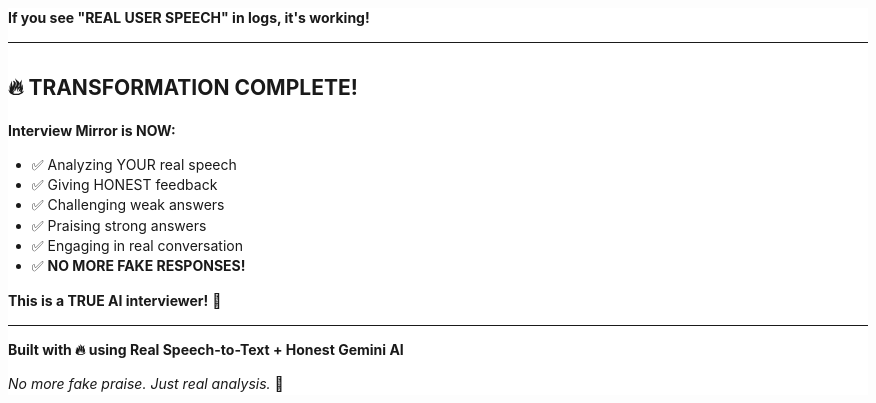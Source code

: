 **If you see "REAL USER SPEECH" in logs, it's working!**

---

## 🔥 TRANSFORMATION COMPLETE!

**Interview Mirror is NOW:**

- ✅ Analyzing YOUR real speech
- ✅ Giving HONEST feedback
- ✅ Challenging weak answers
- ✅ Praising strong answers
- ✅ Engaging in real conversation
- ✅ **NO MORE FAKE RESPONSES!**

**This is a TRUE AI interviewer!** 🎯

---

**Built with 🔥 using Real Speech-to-Text + Honest Gemini AI**

*No more fake praise. Just real analysis.* 💪
